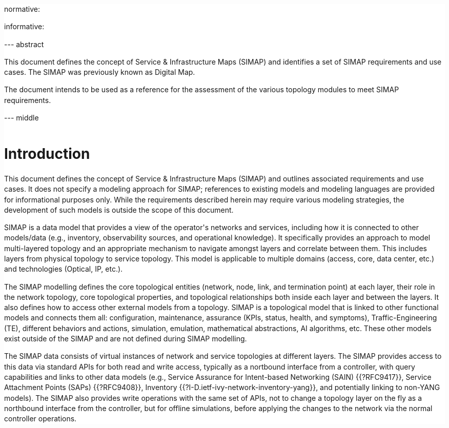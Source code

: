 
normative:

informative:

--- abstract

This document defines the concept of Service & Infrastructure Maps (SIMAP) and identifies a set of SIMAP
requirements and use cases. The SIMAP was previously known as Digital Map.

The document intends to be used as a reference for the assessment of the various topology modules to meet
SIMAP requirements.

--- middle

# Introduction

This document defines the concept of Service & Infrastructure Maps (SIMAP) and outlines
associated requirements and use cases. It does not specify a modeling
approach for SIMAP; references to existing models and modeling languages
are provided for informational purposes only.
While the requirements described herein may require various modeling
strategies, the development of such models is outside the scope of this document.

SIMAP is a data model that provides a view of the operator's networks and services,
including how it is connected to other models/data (e.g., inventory, observability sources, and
operational knowledge). It specifically provides an approach to model multi-layered topology
and an appropriate mechanism to navigate amongst layers and correlate between them.
This includes layers from physical topology to service topology.
This model is applicable to multiple domains (access, core, data center, etc.) and
technologies (Optical, IP, etc.).

The SIMAP modelling defines the core topological entities (network, node, link, and termination point) at each layer,
their role in the network topology, core topological properties, and topological relationships
both inside each layer and between the layers. It also defines how to access other external models
from a topology. SIMAP is a topological model that is linked to other functional
models and connects them all: configuration, maintenance, assurance (KPIs, status, health, and symptoms),
Traffic-Engineering (TE), different behaviors and actions, simulation, emulation, mathematical abstractions,
AI algorithms, etc. These other models exist outside of the SIMAP and are not defined during SIMAP modelling.

The SIMAP data consists of virtual instances of network and service topologies at different layers.
The SIMAP provides access to this data via standard APIs for both read and write access, typically as a nortbound
interface from a controller, with query capabilities and links to other data models (e.g., Service Assurance for
Intent-based Networking (SAIN) {{?RFC9417}}, Service Attachment Points (SAPs) {{?RFC9408}},
Inventory {{?I-D.ietf-ivy-network-inventory-yang}}, and potentially linking to non-YANG models).
The SIMAP also provides write operations with the same set of APIs, not to change a topology layer
on the fly as a northbound interface from the controller, but for offline simulations, before applying
the changes to the network via the normal controller operations.
